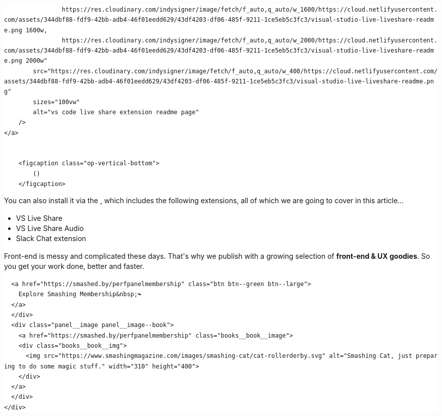 			        https://res.cloudinary.com/indysigner/image/fetch/f_auto,q_auto/w_1600/https://cloud.netlifyusercontent.com/assets/344dbf88-fdf9-42bb-adb4-46f01eedd629/43df4203-df06-485f-9211-1ce5eb5c3fc3/visual-studio-live-liveshare-readme.png 1600w,
			        https://res.cloudinary.com/indysigner/image/fetch/f_auto,q_auto/w_2000/https://cloud.netlifyusercontent.com/assets/344dbf88-fdf9-42bb-adb4-46f01eedd629/43df4203-df06-485f-9211-1ce5eb5c3fc3/visual-studio-live-liveshare-readme.png 2000w"
			src="https://res.cloudinary.com/indysigner/image/fetch/f_auto,q_auto/w_400/https://cloud.netlifyusercontent.com/assets/344dbf88-fdf9-42bb-adb4-46f01eedd629/43df4203-df06-485f-9211-1ce5eb5c3fc3/visual-studio-live-liveshare-readme.png"
			sizes="100vw"
			alt="vs code live share extension readme page"
		/>
	</a>

	
		<figcaption class="op-vertical-bottom">
			()
		</figcaption>
	
</figure>


<p>You can also install it via the , which includes the following extensions, all of which we are going to cover in this article&hellip;</p>

<ul>
<li>VS Live Share</li>
<li>VS Live Share Audio</li>
<li>Slack Chat extension</li>
</ul>



<aside class="product-panel product-panel__tilted product-panel--book" data-audience="non-subscriber">
    <div class="container product-panel--book__container">
      <div class="panel__description panel__description--book">
    <p>Front-end is messy and complicated these days. That's why we publish  with a growing selection of <strong>front-end&nbsp;&amp;&nbsp;UX goodies</strong>. So you get your work done, better and faster.</p>

      <a href="https://smashed.by/perfpanelmembership" class="btn btn--green btn--large">
        Explore Smashing Membership&nbsp;↬
      </a>
      </div>
      <div class="panel__image panel__image--book">
        <a href="https://smashed.by/perfpanelmembership" class="books__book__image">
        <div class="books__book__img">
          <img src="https://www.smashingmagazine.com/images/smashing-cat/cat-rollerderby.svg" alt="Smashing Cat, just preparing to do some magic stuff." width="310" height="400">
        </div>
      </a>
      </div>
    </div>
  </aside>
